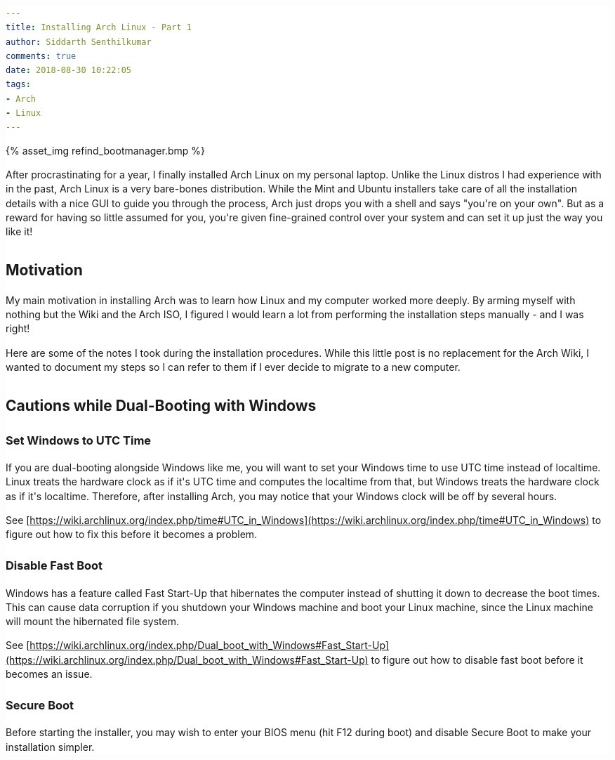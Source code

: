 ```yaml
---
title: Installing Arch Linux - Part 1
author: Siddarth Senthilkumar
comments: true
date: 2018-08-30 10:22:05
tags:
- Arch
- Linux
---
```


{% asset_img refind_bootmanager.bmp %}

After procrastinating for a year, I finally installed Arch Linux on my personal laptop. Unlike the Linux distros I had experience with in the past, Arch Linux is a very bare-bones distribution. While the Mint and Ubuntu installers take care of all the installation details with a nice GUI to guide you through the process, Arch just drops you with a shell and says "you're on your own". But as a reward for having so little assumed for you, you're given fine-grained control over your system and can set it up just the way you like it!

## Motivation
My main motivation in installing Arch was to learn how Linux and my computer worked more deeply. By arming myself with nothing but the Wiki and the Arch ISO, I figured I would learn a lot from performing the installation steps manually - and I was right!

Here are some of the notes I took during the installation procedures. While this little post is no replacement for the Arch Wiki, I wanted to document my steps so I can refer to them if I ever decide to migrate to a new computer.

## Cautions while Dual-Booting with Windows

### Set Windows to UTC Time
If you are dual-booting alongside Windows like me, you will want to set your Windows time to use UTC time instead of localtime. Linux treats the hardware clock as if it's UTC time and computes the localtime from that, but Windows treats the hardware clock as if it's localtime. Therefore, after installing Arch, you may notice that your Windows clock will be off by several hours.

See [https://wiki.archlinux.org/index.php/time#UTC_in_Windows](https://wiki.archlinux.org/index.php/time#UTC_in_Windows) to figure out how to fix this before it becomes a problem.

### Disable Fast Boot
Windows has a feature called Fast Start-Up that hibernates the computer instead of shutting it down to decrease the boot times. This can cause data corruption if you shutdown your Windows machine and boot your Linux machine, since the Linux machine will mount the hibernated file system.

See [https://wiki.archlinux.org/index.php/Dual_boot_with_Windows#Fast_Start-Up](https://wiki.archlinux.org/index.php/Dual_boot_with_Windows#Fast_Start-Up) to figure out how to disable fast boot before it becomes an issue.

### Secure Boot
Before starting the installer, you may wish to enter your BIOS menu (hit F12 during boot) and disable Secure Boot to make your installation simpler.
